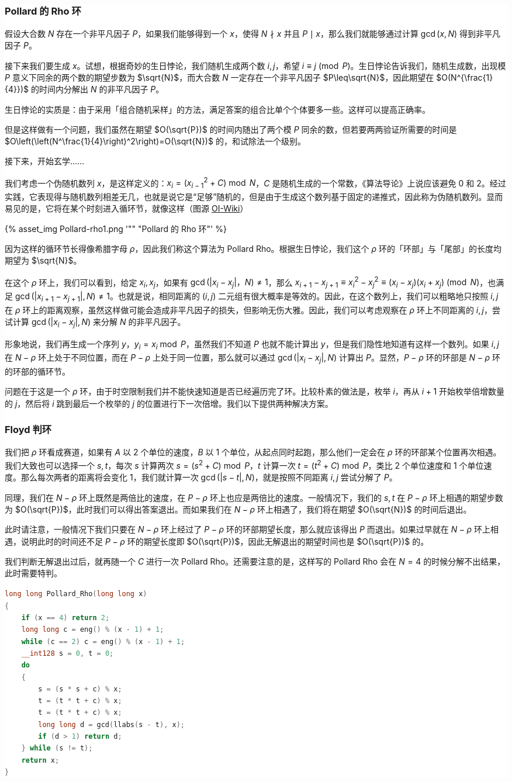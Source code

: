 ### Pollard 的 Rho 环

假设大合数 $N$ 存在一个非平凡因子 $P$，如果我们能够得到一个 $x$，使得 $N\nmid x$ 并且 $P\mid x$，那么我们就能够通过计算 $\gcd(x,N)$ 得到非平凡因子 $P$。

接下来我们要生成 $x$。试想，根据奇妙的生日悖论，我们随机生成两个数 $i,j$，希望 $i\equiv j\pmod P$。生日悖论告诉我们，随机生成数，出现模 $P$ 意义下同余的两个数的期望步数为 $\sqrt{N}$，而大合数 $N$ 一定存在一个非平凡因子 $P\leq\sqrt{N}$，因此期望在 $O(N^{\frac{1}{4}})$ 的时间内分解出 $N$ 的非平凡因子 $P$。

生日悖论的实质是：由于采用「组合随机采样」的方法，满足答案的组合比单个个体要多一些。这样可以提高正确率。

但是这样做有一个问题，我们虽然在期望 $O(\sqrt{P})$ 的时间内随出了两个模 $P$ 同余的数，但若要两两验证所需要的时间是 $O\left(\left(N^\frac{1}{4}\right)^2\right)=O(\sqrt{N})$ 的，和试除法一个级别。

接下来，开始玄学……

我们考虑一个伪随机数列 $x$，是这样定义的：$x_i=(x_{i-1}^2+C)\bmod N$，$C$ 是随机生成的一个常数，《算法导论》上说应该避免 $0$ 和 $2$。经过实践，它表现得与随机数列相差无几，也就是说它是“足够”随机的，但是由于生成这个数列基于固定的递推式，因此称为伪随机数列。显而易见的是，它将在某个时刻进入循环节，就像这样（图源 [OI-Wiki](https://oi-wiki.org/math/number-theory/pollard-rho/#%E6%9E%84%E9%80%A0%E4%BC%AA%E9%9A%8F%E6%9C%BA%E5%87%BD%E6%95%B0)）

{% asset_img Pollard-rho1.png '"" "Pollard 的 Rho 环"' %}

因为这样的循环节长得像希腊字母 $\rho$，因此我们称这个算法为 Pollard Rho。根据生日悖论，我们这个 $\rho$ 环的「环部」与「尾部」的长度均期望为 $\sqrt{N}$。

在这个 $\rho$ 环上，我们可以看到，给定 $x_i,x_j$，如果有 $\gcd(|x_i-x_j|，N)\neq1$，那么 $x_{i+1}-x_{j+1}\equiv x_i^2-x_j^2\equiv(x_i-x_j)(x_i+x_j)\pmod N$，也满足 $\gcd(|x_{i+1}-x_{j+1}|,N)\neq1$。也就是说，相同距离的 $(i,j)$ 二元组有很大概率是等效的。因此，在这个数列上，我们可以粗略地只按照 $i,j$ 在 $\rho$ 环上的距离观察，虽然这样做可能会造成非平凡因子的损失，但影响无伤大雅。因此，我们可以考虑观察在 $\rho$ 环上不同距离的 $i,j$，尝试计算 $\gcd(|x_i-x_j|,N)$ 来分解 $N$ 的非平凡因子。

形象地说，我们再生成一个序列 $y$，$y_i=x_i\bmod P$，虽然我们不知道 $P$ 也就不能计算出 $y$，但是我们隐性地知道有这样一个数列。如果 $i,j$ 在 $N-\rho$ 环上处于不同位置，而在 $P-\rho$ 上处于同一位置，那么就可以通过 $\gcd(|x_i-x_j|,N)$ 计算出 $P$。显然，$P-\rho$ 环的环部是 $N-\rho$ 环的环部的循环节。

问题在于这是一个 $\rho$ 环，由于时空限制我们并不能快速知道是否已经遍历完了环。比较朴素的做法是，枚举 $i$，再从 $i+1$ 开始枚举倍增数量的 $j$，然后将 $i$ 跳到最后一个枚举的 $j$ 的位置进行下一次倍增。我们以下提供两种解决方案。

### Floyd 判环

我们把 $\rho$ 环看成赛道，如果有 $A$ 以 $2$ 个单位的速度，$B$ 以 $1$ 个单位，从起点同时起跑，那么他们一定会在 $\rho$ 环的环部某个位置再次相遇。我们大致也可以选择一个 $s,t$，每次 $s$ 计算两次 $s=(s^2+C)\bmod P$，$t$ 计算一次 $t=(t^2+C)\bmod P$，类比 $2$ 个单位速度和 $1$ 个单位速度。那么每次两者的距离将会变化 $1$，我们就计算一次 $\gcd(|s-t|,N)$，就是按照不同距离 $i,j$ 尝试分解了 $P$。

同理，我们在 $N-\rho$ 环上既然是两倍比的速度，在 $P-\rho$ 环上也应是两倍比的速度。一般情况下，我们的 $s,t$ 在 $P-\rho$ 环上相遇的期望步数为 $O(\sqrt{P})$，此时我们可以得出答案退出。而如果我们在 $N-\rho$ 环上相遇了，我们将在期望 $O(\sqrt{N})$ 的时间后退出。

此时请注意，一般情况下我们只要在 $N-\rho$ 环上经过了 $P-\rho$ 环的环部期望长度，那么就应该得出 $P$ 而退出。如果过早就在 $N-\rho$ 环上相遇，说明此时的时间还不足 $P-\rho$ 环的期望长度即 $O(\sqrt{P})$，因此无解退出的期望时间也是 $O(\sqrt{P})$ 的。

我们判断无解退出过后，就再随一个 $C$ 进行一次 Pollard Rho。还需要注意的是，这样写的 Pollard Rho 会在 $N=4$ 的时候分解不出结果，此时需要特判。

```cpp
long long Pollard_Rho(long long x)
{
    if (x == 4) return 2;
    long long c = eng() % (x - 1) + 1;
    while (c == 2) c = eng() % (x - 1) + 1;
    __int128 s = 0, t = 0;
    do
    {
        s = (s * s + c) % x;
        t = (t * t + c) % x;
        t = (t * t + c) % x;
        long long d = gcd(llabs(s - t), x);
        if (d > 1) return d;
    } while (s != t);
    return x;
}
```
